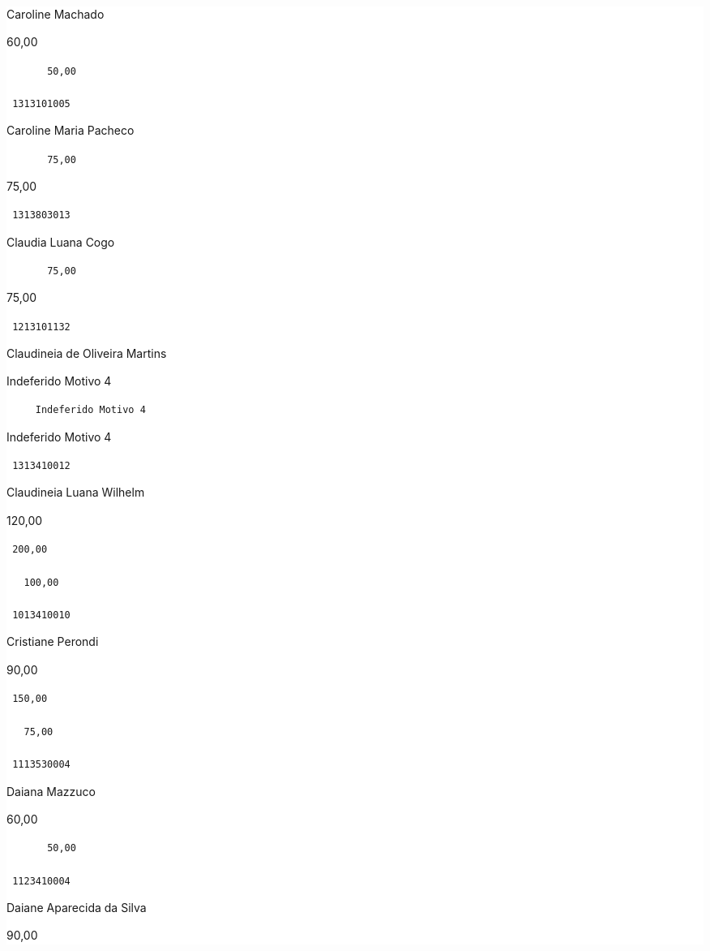    Caroline Machado

   60,00

           50,00

     1313101005

   Caroline Maria Pacheco

           75,00

   75,00

     1313803013

   Claudia Luana Cogo

           75,00

   75,00

     1213101132

   Claudineia de Oliveira Martins

   Indeferido Motivo 4

         Indeferido Motivo 4

   Indeferido Motivo 4

     1313410012

   Claudineia Luana Wilhelm

   120,00

     200,00

       100,00

     1013410010

   Cristiane Perondi

   90,00

     150,00

       75,00

     1113530004

   Daiana Mazzuco

   60,00

           50,00

     1123410004

   Daiane Aparecida da Silva

   90,00
